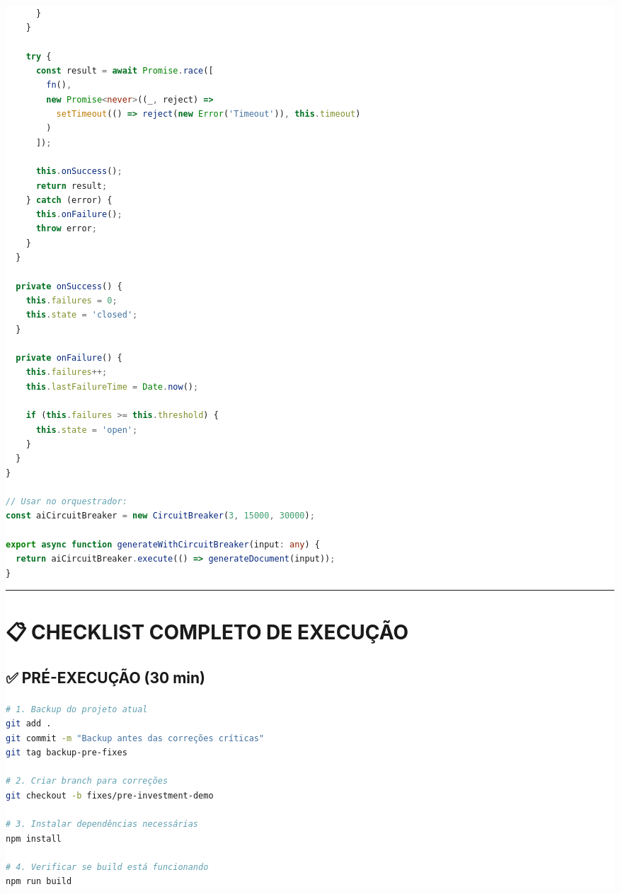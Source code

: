 ```typescript
      }
    }
    
    try {
      const result = await Promise.race([
        fn(),
        new Promise<never>((_, reject) =>
          setTimeout(() => reject(new Error('Timeout')), this.timeout)
        )
      ]);
      
      this.onSuccess();
      return result;
    } catch (error) {
      this.onFailure();
      throw error;
    }
  }
  
  private onSuccess() {
    this.failures = 0;
    this.state = 'closed';
  }
  
  private onFailure() {
    this.failures++;
    this.lastFailureTime = Date.now();
    
    if (this.failures >= this.threshold) {
      this.state = 'open';
    }
  }
}

// Usar no orquestrador:
const aiCircuitBreaker = new CircuitBreaker(3, 15000, 30000);

export async function generateWithCircuitBreaker(input: any) {
  return aiCircuitBreaker.execute(() => generateDocument(input));
}
```

---

# 📋 CHECKLIST COMPLETO DE EXECUÇÃO

## ✅ PRÉ-EXECUÇÃO (30 min)

```bash
# 1. Backup do projeto atual
git add .
git commit -m "Backup antes das correções críticas"
git tag backup-pre-fixes

# 2. Criar branch para correções
git checkout -b fixes/pre-investment-demo

# 3. Instalar dependências necessárias
npm install

# 4. Verificar se build está funcionando
npm run build
```